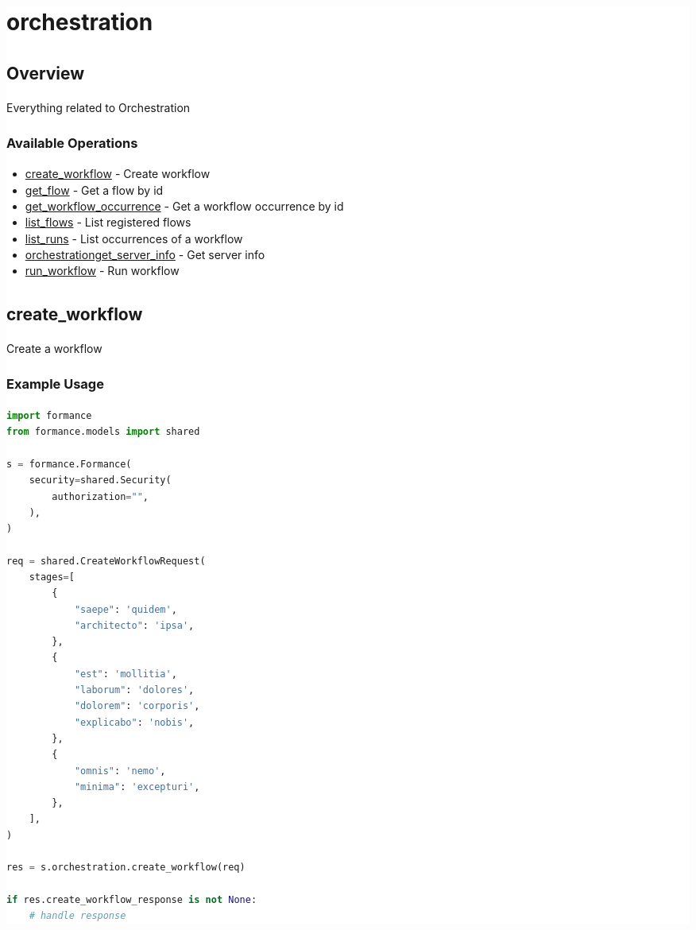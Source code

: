 # orchestration

## Overview

Everything related to Orchestration

### Available Operations

* [create_workflow](#create_workflow) - Create workflow
* [get_flow](#get_flow) - Get a flow by id
* [get_workflow_occurrence](#get_workflow_occurrence) - Get a workflow occurrence by id
* [list_flows](#list_flows) - List registered flows
* [list_runs](#list_runs) - List occurrences of a workflow
* [orchestrationget_server_info](#orchestrationget_server_info) - Get server info
* [run_workflow](#run_workflow) - Run workflow

## create_workflow

Create a workflow

### Example Usage

```python
import formance
from formance.models import shared

s = formance.Formance(
    security=shared.Security(
        authorization="",
    ),
)

req = shared.CreateWorkflowRequest(
    stages=[
        {
            "saepe": 'quidem',
            "architecto": 'ipsa',
        },
        {
            "est": 'mollitia',
            "laborum": 'dolores',
            "dolorem": 'corporis',
            "explicabo": 'nobis',
        },
        {
            "omnis": 'nemo',
            "minima": 'excepturi',
        },
    ],
)

res = s.orchestration.create_workflow(req)

if res.create_workflow_response is not None:
    # handle response
```
